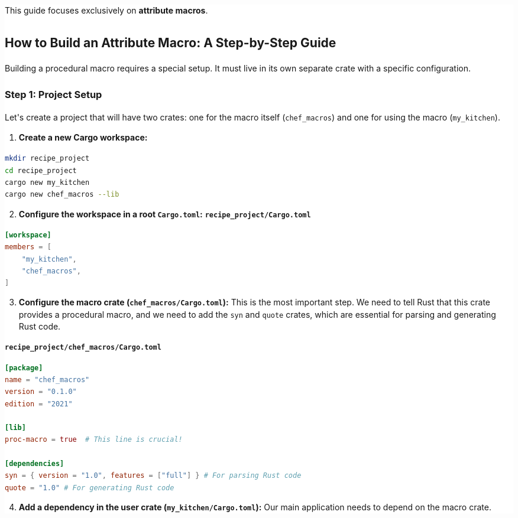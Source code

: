 This guide focuses exclusively on **attribute macros**.

## How to Build an Attribute Macro: A Step-by-Step Guide

Building a procedural macro requires a special setup. It must live in its own separate crate with a specific configuration.

### Step 1: Project Setup

Let's create a project that will have two crates: one for the macro itself (`chef_macros`) and one for using the macro (`my_kitchen`).

1. **Create a new Cargo workspace:**

```bash
mkdir recipe_project
cd recipe_project
cargo new my_kitchen
cargo new chef_macros --lib
```

2. **Configure the workspace in a root `Cargo.toml`:**
**`recipe_project/Cargo.toml`**

```toml
[workspace]
members = [
    "my_kitchen",
    "chef_macros",
]
```

3. **Configure the macro crate (`chef_macros/Cargo.toml`):**
This is the most important step. We need to tell Rust that this crate provides a procedural macro, and we need to add the `syn` and `quote` crates, which are essential for parsing and generating Rust code.

**`recipe_project/chef_macros/Cargo.toml`**

```toml
[package]
name = "chef_macros"
version = "0.1.0"
edition = "2021"

[lib]
proc-macro = true  # This line is crucial!

[dependencies]
syn = { version = "1.0", features = ["full"] } # For parsing Rust code
quote = "1.0" # For generating Rust code
```

4. **Add a dependency in the user crate (`my_kitchen/Cargo.toml`):**
Our main application needs to depend on the macro crate.
